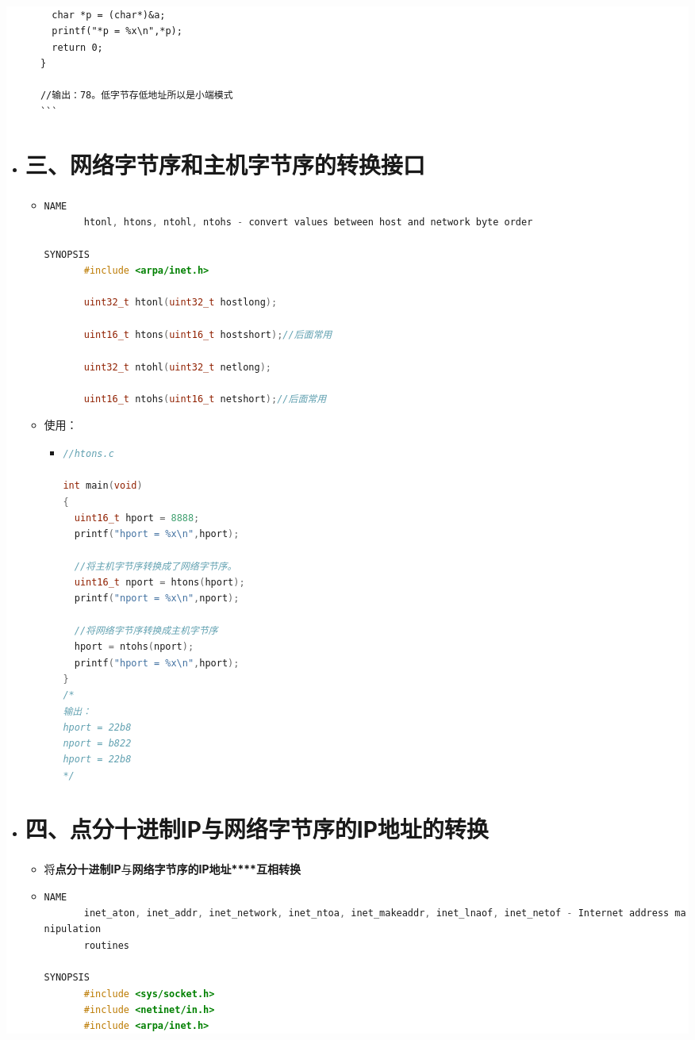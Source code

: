 		    char *p = (char*)&a;
		    printf("*p = %x\n",*p);
		    return 0;
		  }
		  
		  //输出：78。低字节存低地址所以是小端模式
		  ```
- # 三、网络字节序和主机字节序的转换接口
	- ```C
	  NAME
	         htonl, htons, ntohl, ntohs - convert values between host and network byte order
	  
	  SYNOPSIS
	         #include <arpa/inet.h>
	  
	         uint32_t htonl(uint32_t hostlong);
	  
	         uint16_t htons(uint16_t hostshort);//后面常用
	  
	         uint32_t ntohl(uint32_t netlong);
	  
	         uint16_t ntohs(uint16_t netshort);//后面常用
	  ```
	- 使用：
		- ```C
		  //htons.c
		  
		  int main(void)
		  {
		    uint16_t hport = 8888;
		    printf("hport = %x\n",hport);
		    
		    //将主机字节序转换成了网络字节序。
		    uint16_t nport = htons(hport);
		    printf("nport = %x\n",nport);
		    
		    //将网络字节序转换成主机字节序
		    hport = ntohs(nport);
		    printf("hport = %x\n",hport);
		  }
		  /*
		  输出：
		  hport = 22b8
		  nport = b822
		  hport = 22b8
		  */
		  ```
- # 四、点分十进制IP与网络字节序的IP地址的转换
	- 将**点分十进制IP**与**网络字节序的IP地址****互相转换**
	- ```C
	  NAME
	         inet_aton, inet_addr, inet_network, inet_ntoa, inet_makeaddr, inet_lnaof, inet_netof - Internet address manipulation
	         routines
	  
	  SYNOPSIS
	         #include <sys/socket.h>
	         #include <netinet/in.h>
	         #include <arpa/inet.h>
	  